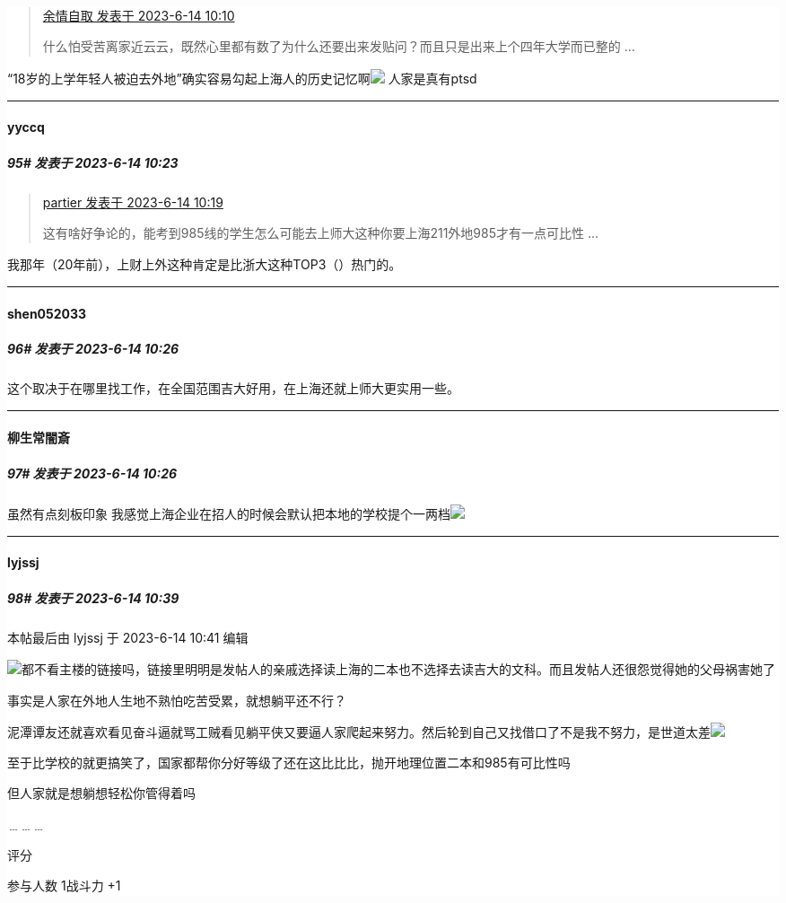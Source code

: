 <blockquote><a href="httphttps://bbs.saraba1st.com/2b/forum.php?mod=redirect&amp;goto=findpost&amp;pid=61278023&amp;ptid=2139829" target="_blank">余情自取 发表于 2023-6-14 10:10</a>

什么怕受苦离家近云云，既然心里都有数了为什么还要出来发贴问？而且只是出来上个四年大学而已整的 ...</blockquote>
“18岁的上学年轻人被迫去外地”确实容易勾起上海人的历史记忆啊<img src="https://static.saraba1st.com/image/smiley/face2017/067.png" referrerpolicy="no-referrer"> 人家是真有ptsd

*****

####  yyccq  
##### 95#       发表于 2023-6-14 10:23

<blockquote><a href="httphttps://bbs.saraba1st.com/2b/forum.php?mod=redirect&amp;goto=findpost&amp;pid=61278182&amp;ptid=2139829" target="_blank">partier 发表于 2023-6-14 10:19</a>

这有啥好争论的，能考到985线的学生怎么可能去上师大这种你要上海211外地985才有一点可比性 ...</blockquote>
我那年（20年前），上财上外这种肯定是比浙大这种TOP3（）热门的。


*****

####  shen052033  
##### 96#       发表于 2023-6-14 10:26

这个取决于在哪里找工作，在全国范围吉大好用，在上海还就上师大更实用一些。

*****

####  柳生常闇斎  
##### 97#       发表于 2023-6-14 10:26

虽然有点刻板印象
我感觉上海企业在招人的时候会默认把本地的学校提个一两档<img src="https://static.saraba1st.com/image/smiley/face2017/001.png" referrerpolicy="no-referrer">


*****

####  lyjssj  
##### 98#       发表于 2023-6-14 10:39

 本帖最后由 lyjssj 于 2023-6-14 10:41 编辑 

<img src="https://static.saraba1st.com/image/smiley/face2017/067.png" referrerpolicy="no-referrer">都不看主楼的链接吗，链接里明明是发帖人的亲戚选择读上海的二本也不选择去读吉大的文科。而且发帖人还很怨觉得她的父母祸害她了

事实是人家在外地人生地不熟怕吃苦受累，就想躺平还不行？

泥潭谭友还就喜欢看见奋斗逼就骂工贼看见躺平侠又要逼人家爬起来努力。然后轮到自己又找借口了不是我不努力，是世道太差<img src="https://static.saraba1st.com/image/smiley/face2017/053.png" referrerpolicy="no-referrer">

至于比学校的就更搞笑了，国家都帮你分好等级了还在这比比比，抛开地理位置二本和985有可比性吗

但人家就是想躺想轻松你管得着吗

﹍﹍﹍

评分

 参与人数 1战斗力 +1
